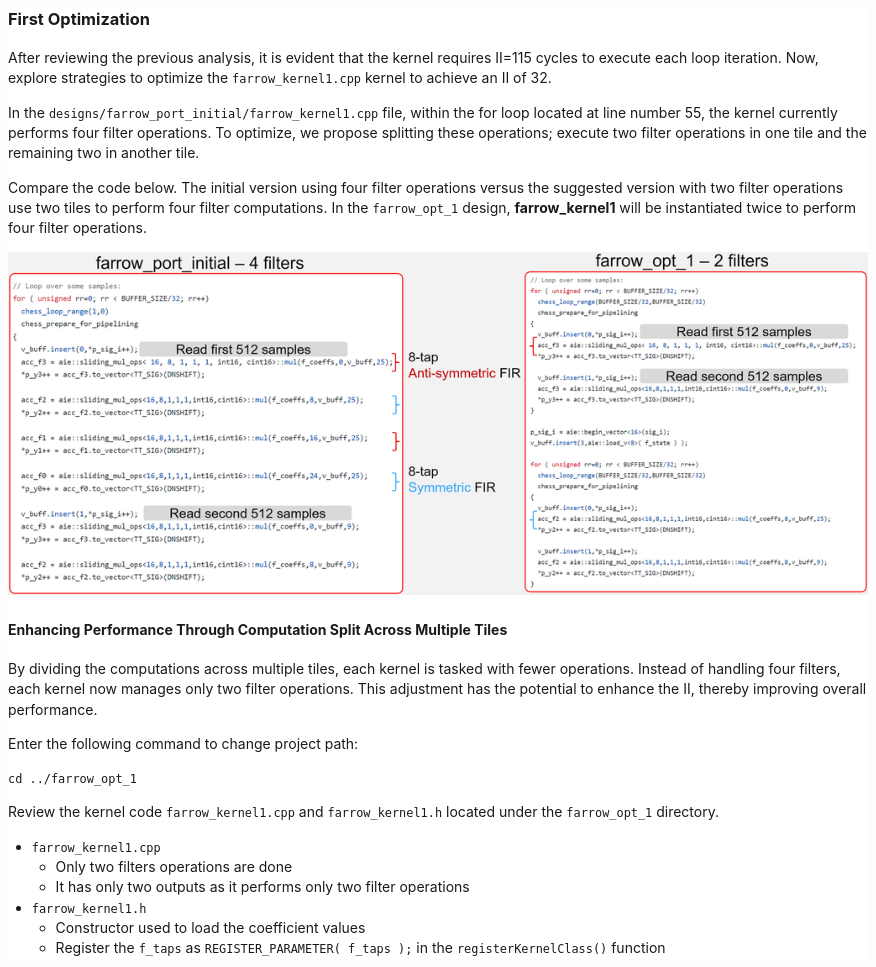### First Optimization 

After reviewing the previous analysis, it is evident that the kernel requires II=115 cycles to execute each loop iteration. Now, explore strategies to optimize the `farrow_kernel1.cpp` kernel to achieve an II of 32.

In the `designs/farrow_port_initial/farrow_kernel1.cpp` file, within the for loop located at line number 55, the kernel currently performs four filter operations. To optimize, we propose splitting these operations; execute two filter operations in one tile and the remaining two in another tile.

Compare the code below. The initial version using four filter operations versus the suggested version with two filter operations use two tiles to perform four filter computations. In the `farrow_opt_1` design, **farrow_kernel1** will be instantiated twice to perform four filter operations. 

![Farrow_Inital_and_opt_1](./images/Farrow_inital_and_opt_1.png)


#### Enhancing Performance Through Computation Split Across Multiple Tiles
By dividing the computations across multiple tiles, each kernel is tasked with fewer operations. Instead of handling four filters, each kernel now manages only two filter operations. This adjustment has the potential to enhance the II, thereby improving overall performance.

Enter the following command to change project path:
```
cd ../farrow_opt_1
```
Review the kernel code `farrow_kernel1.cpp` and `farrow_kernel1.h` located under the `farrow_opt_1` directory.
- `farrow_kernel1.cpp`
  - Only two filters operations are done
  - It has only two outputs as it performs only two filter operations
- `farrow_kernel1.h`
  - Constructor used to load the coefficient values 
  - Register the `f_taps` as `REGISTER_PARAMETER( f_taps );` in the `registerKernelClass()` function
